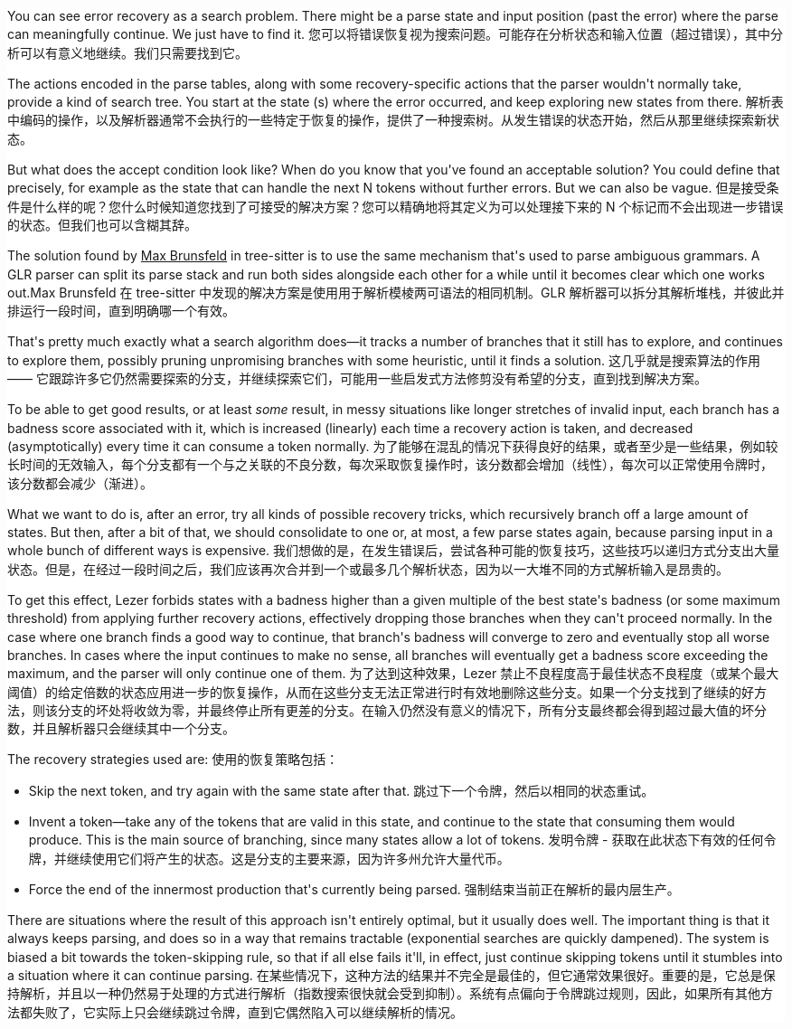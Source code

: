 You can see error recovery as a search problem. There might be a parse state and input position (past the error) where the parse can meaningfully continue. We just have to find it. 您可以将错误恢复视为搜索问题。可能存在分析状态和输入位置（超过错误），其中分析可以有意义地继续。我们只需要找到它。

The actions encoded in the parse tables, along with some recovery-specific actions that the parser wouldn't normally take, provide a kind of search tree. You start at the state (s) where the error occurred, and keep exploring new states from there. 解析表中编码的操作，以及解析器通常不会执行的一些特定于恢复的操作，提供了一种搜索树。从发生错误的状态开始，然后从那里继续探索新状态。

But what does the accept condition look like? When do you know that you've found an acceptable solution? You could define that precisely, for example as the state that can handle the next N tokens without further errors. But we can also be vague. 但是接受条件是什么样的呢？您什么时候知道您找到了可接受的解决方案？您可以精确地将其定义为可以处理接下来的 N 个标记而不会出现进一步错误的状态。但我们也可以含糊其辞。

The solution found by [Max Brunsfeld](https://github.com/maxbrunsfeld) in tree-sitter is to use the same mechanism that's used to parse ambiguous grammars. A GLR parser can split its parse stack and run both sides alongside each other for a while until it becomes clear which one works out.Max Brunsfeld 在 tree-sitter 中发现的解决方案是使用用于解析模棱两可语法的相同机制。GLR 解析器可以拆分其解析堆栈，并彼此并排运行一段时间，直到明确哪一个有效。

That's pretty much exactly what a search algorithm does—it tracks a number of branches that it still has to explore, and continues to explore them, possibly pruning unpromising branches with some heuristic, until it finds a solution. 这几乎就是搜索算法的作用 —— 它跟踪许多它仍然需要探索的分支，并继续探索它们，可能用一些启发式方法修剪没有希望的分支，直到找到解决方案。

To be able to get good results, or at least *some* result, in messy situations like longer stretches of invalid input, each branch has a badness score associated with it, which is increased (linearly) each time a recovery action is taken, and decreased (asymptotically) every time it can consume a token normally. 为了能够在混乱的情况下获得良好的结果，或者至少是一些结果，例如较长时间的无效输入，每个分支都有一个与之关联的不良分数，每次采取恢复操作时，该分数都会增加（线性），每次可以正常使用令牌时，该分数都会减少（渐进）。

What we want to do is, after an error, try all kinds of possible recovery tricks, which recursively branch off a large amount of states. But then, after a bit of that, we should consolidate to one or, at most, a few parse states again, because parsing input in a whole bunch of different ways is expensive. 我们想做的是，在发生错误后，尝试各种可能的恢复技巧，这些技巧以递归方式分支出大量状态。但是，在经过一段时间之后，我们应该再次合并到一个或最多几个解析状态，因为以一大堆不同的方式解析输入是昂贵的。

To get this effect, Lezer forbids states with a badness higher than a given multiple of the best state's badness (or some maximum threshold) from applying further recovery actions, effectively dropping those branches when they can't proceed normally. In the case where one branch finds a good way to continue, that branch's badness will converge to zero and eventually stop all worse branches. In cases where the input continues to make no sense, all branches will eventually get a badness score exceeding the maximum, and the parser will only continue one of them. 为了达到这种效果，Lezer 禁止不良程度高于最佳状态不良程度（或某个最大阈值）的给定倍数的状态应用进一步的恢复操作，从而在这些分支无法正常进行时有效地删除这些分支。如果一个分支找到了继续的好方法，则该分支的坏处将收敛为零，并最终停止所有更差的分支。在输入仍然没有意义的情况下，所有分支最终都会得到超过最大值的坏分数，并且解析器只会继续其中一个分支。

The recovery strategies used are: 使用的恢复策略包括：

* Skip the next token, and try again with the same state after that. 跳过下一个令牌，然后以相同的状态重试。

* Invent a token—take any of the tokens that are valid in this state, and continue to the state that consuming them would produce. This is the main source of branching, since many states allow a lot of tokens. 发明令牌 - 获取在此状态下有效的任何令牌，并继续使用它们将产生的状态。这是分支的主要来源，因为许多州允许大量代币。

* Force the end of the innermost production that's currently being parsed. 强制结束当前正在解析的最内层生产。

There are situations where the result of this approach isn't entirely optimal, but it usually does well. The important thing is that it always keeps parsing, and does so in a way that remains tractable (exponential searches are quickly dampened). The system is biased a bit towards the token-skipping rule, so that if all else fails it'll, in effect, just continue skipping tokens until it stumbles into a situation where it can continue parsing. 在某些情况下，这种方法的结果并不完全是最佳的，但它通常效果很好。重要的是，它总是保持解析，并且以一种仍然易于处理的方式进行解析（指数搜索很快就会受到抑制）。系统有点偏向于令牌跳过规则，因此，如果所有其他方法都失败了，它实际上只会继续跳过令牌，直到它偶然陷入可以继续解析的情况。
